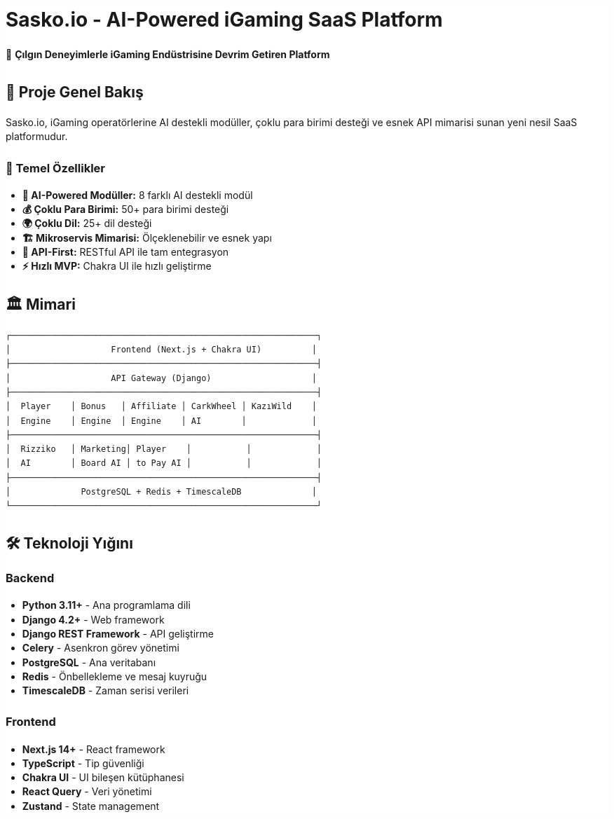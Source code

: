 # Sasko.io - AI-Powered iGaming SaaS Platform

🎰 **Çılgın Deneyimlerle iGaming Endüstrisine Devrim Getiren Platform**

## 🚀 Proje Genel Bakış

Sasko.io, iGaming operatörlerine AI destekli modüller, çoklu para birimi desteği ve esnek API mimarisi sunan yeni nesil SaaS platformudur.

### 🎯 Temel Özellikler

- **🤖 AI-Powered Modüller:** 8 farklı AI destekli modül
- **💰 Çoklu Para Birimi:** 50+ para birimi desteği
- **🌍 Çoklu Dil:** 25+ dil desteği
- **🏗️ Mikroservis Mimarisi:** Ölçeklenebilir ve esnek yapı
- **🔌 API-First:** RESTful API ile tam entegrasyon
- **⚡ Hızlı MVP:** Chakra UI ile hızlı geliştirme

## 🏛️ Mimari

```
┌─────────────────────────────────────────────────────────────┐
│                    Frontend (Next.js + Chakra UI)          │
├─────────────────────────────────────────────────────────────┤
│                    API Gateway (Django)                    │
├─────────────────────────────────────────────────────────────┤
│  Player    │ Bonus   │ Affiliate │ CarkWheel │ KazıWild    │
│  Engine    │ Engine  │ Engine    │ AI        │             │
├─────────────────────────────────────────────────────────────┤
│  Rizziko   │ Marketing│ Player    │           │             │
│  AI        │ Board AI │ to Pay AI │           │             │
├─────────────────────────────────────────────────────────────┤
│              PostgreSQL + Redis + TimescaleDB              │
└─────────────────────────────────────────────────────────────┘
```

## 🛠️ Teknoloji Yığını

### Backend
- **Python 3.11+** - Ana programlama dili
- **Django 4.2+** - Web framework
- **Django REST Framework** - API geliştirme
- **Celery** - Asenkron görev yönetimi
- **PostgreSQL** - Ana veritabanı
- **Redis** - Önbellekleme ve mesaj kuyruğu
- **TimescaleDB** - Zaman serisi verileri

### Frontend
- **Next.js 14+** - React framework
- **TypeScript** - Tip güvenliği
- **Chakra UI** - UI bileşen kütüphanesi
- **React Query** - Veri yönetimi
- **Zustand** - State management
